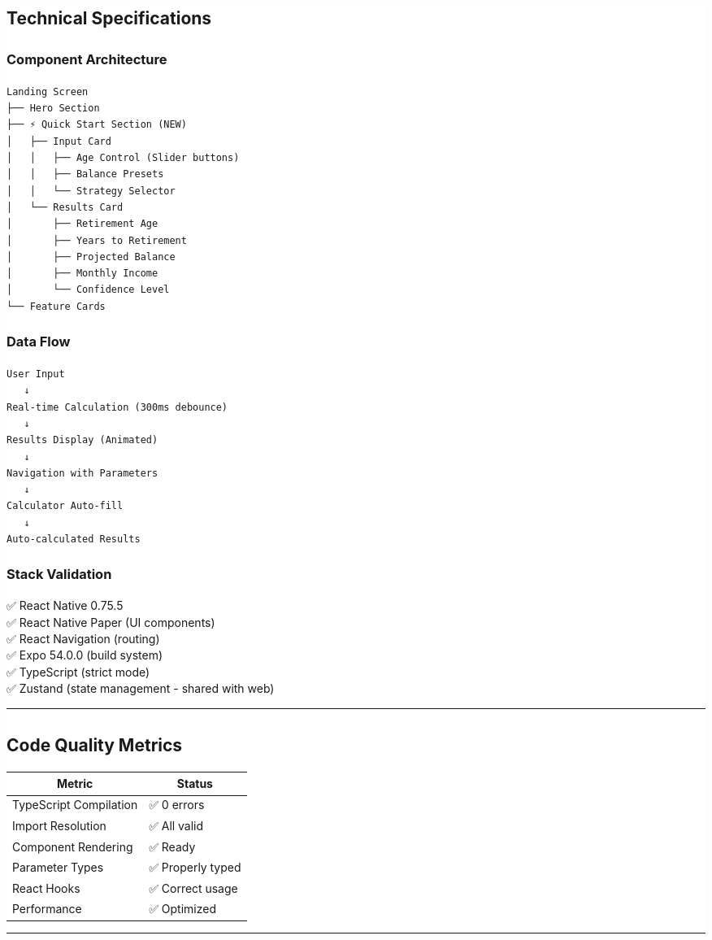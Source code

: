 
## Technical Specifications

### Component Architecture

```
Landing Screen
├── Hero Section
├── ⚡ Quick Start Section (NEW)
│   ├── Input Card
│   │   ├── Age Control (Slider buttons)
│   │   ├── Balance Presets
│   │   └── Strategy Selector
│   └── Results Card
│       ├── Retirement Age
│       ├── Years to Retirement
│       ├── Projected Balance
│       ├── Monthly Income
│       └── Confidence Level
└── Feature Cards
```

### Data Flow

```
User Input
   ↓
Real-time Calculation (300ms debounce)
   ↓
Results Display (Animated)
   ↓
Navigation with Parameters
   ↓
Calculator Auto-fill
   ↓
Auto-calculated Results
```

### Stack Validation

✅ React Native 0.75.5  
✅ React Native Paper (UI components)  
✅ React Navigation (routing)  
✅ Expo 54.0.0 (build system)  
✅ TypeScript (strict mode)  
✅ Zustand (state management - shared with web)

---

## Code Quality Metrics

| Metric | Status |
|--------|--------|
| TypeScript Compilation | ✅ 0 errors |
| Import Resolution | ✅ All valid |
| Component Rendering | ✅ Ready |
| Parameter Types | ✅ Properly typed |
| React Hooks | ✅ Correct usage |
| Performance | ✅ Optimized |

---